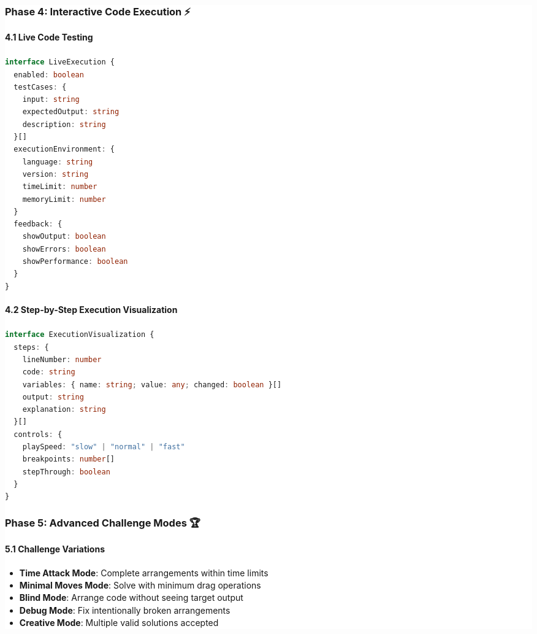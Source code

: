 ### **Phase 4: Interactive Code Execution** ⚡

#### 4.1 **Live Code Testing**
```typescript
interface LiveExecution {
  enabled: boolean
  testCases: {
    input: string
    expectedOutput: string
    description: string
  }[]
  executionEnvironment: {
    language: string
    version: string
    timeLimit: number
    memoryLimit: number
  }
  feedback: {
    showOutput: boolean
    showErrors: boolean
    showPerformance: boolean
  }
}
```

#### 4.2 **Step-by-Step Execution Visualization**
```typescript
interface ExecutionVisualization {
  steps: {
    lineNumber: number
    code: string
    variables: { name: string; value: any; changed: boolean }[]
    output: string
    explanation: string
  }[]
  controls: {
    playSpeed: "slow" | "normal" | "fast"
    breakpoints: number[]
    stepThrough: boolean
  }
}
```

### **Phase 5: Advanced Challenge Modes** 🏆

#### 5.1 **Challenge Variations**
- **Time Attack Mode**: Complete arrangements within time limits
- **Minimal Moves Mode**: Solve with minimum drag operations
- **Blind Mode**: Arrange code without seeing target output
- **Debug Mode**: Fix intentionally broken arrangements
- **Creative Mode**: Multiple valid solutions accepted
